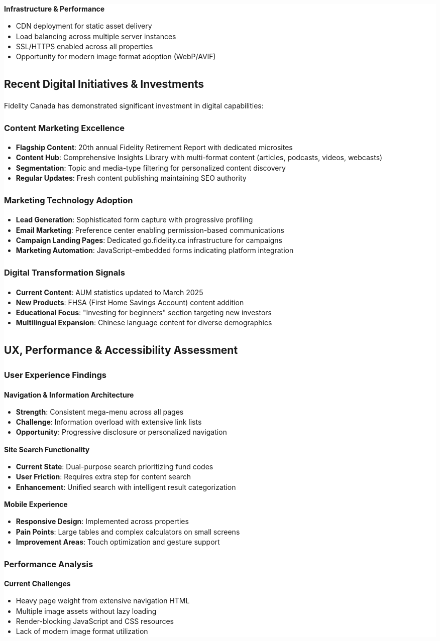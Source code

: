 **Infrastructure & Performance**
- CDN deployment for static asset delivery
- Load balancing across multiple server instances
- SSL/HTTPS enabled across all properties
- Opportunity for modern image format adoption (WebP/AVIF)

## Recent Digital Initiatives & Investments

Fidelity Canada has demonstrated significant investment in digital capabilities:

### Content Marketing Excellence
- **Flagship Content**: 20th annual Fidelity Retirement Report with dedicated microsites
- **Content Hub**: Comprehensive Insights Library with multi-format content (articles, podcasts, videos, webcasts)
- **Segmentation**: Topic and media-type filtering for personalized content discovery
- **Regular Updates**: Fresh content publishing maintaining SEO authority

### Marketing Technology Adoption
- **Lead Generation**: Sophisticated form capture with progressive profiling
- **Email Marketing**: Preference center enabling permission-based communications
- **Campaign Landing Pages**: Dedicated go.fidelity.ca infrastructure for campaigns
- **Marketing Automation**: JavaScript-embedded forms indicating platform integration

### Digital Transformation Signals
- **Current Content**: AUM statistics updated to March 2025
- **New Products**: FHSA (First Home Savings Account) content addition
- **Educational Focus**: "Investing for beginners" section targeting new investors
- **Multilingual Expansion**: Chinese language content for diverse demographics

## UX, Performance & Accessibility Assessment

### User Experience Findings

**Navigation & Information Architecture**
- **Strength**: Consistent mega-menu across all pages
- **Challenge**: Information overload with extensive link lists
- **Opportunity**: Progressive disclosure or personalized navigation

**Site Search Functionality**
- **Current State**: Dual-purpose search prioritizing fund codes
- **User Friction**: Requires extra step for content search
- **Enhancement**: Unified search with intelligent result categorization

**Mobile Experience**
- **Responsive Design**: Implemented across properties
- **Pain Points**: Large tables and complex calculators on small screens
- **Improvement Areas**: Touch optimization and gesture support

### Performance Analysis

**Current Challenges**
- Heavy page weight from extensive navigation HTML
- Multiple image assets without lazy loading
- Render-blocking JavaScript and CSS resources
- Lack of modern image format utilization
